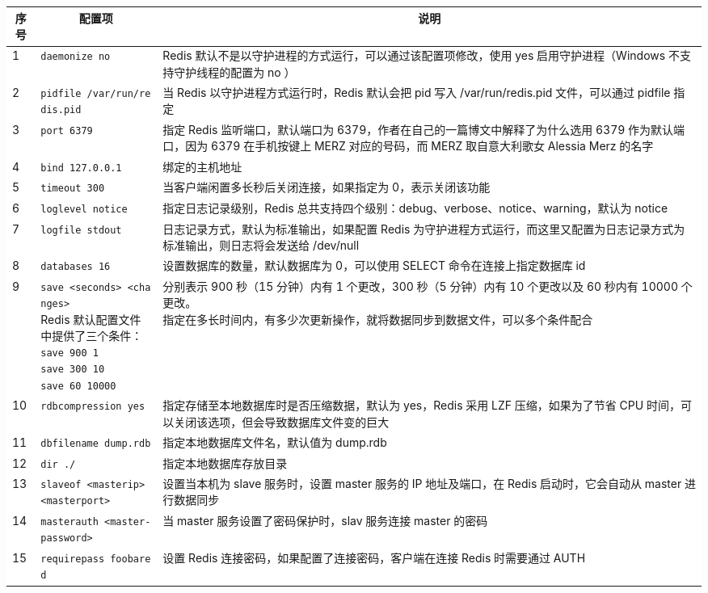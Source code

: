 <table><thead><tr><th>序号</th><th>配置项</th><th>说明</th></tr></thead><tbody><tr><td>1</td><td><code>daemonize no</code></td><td>Redis 默认不是以守护进程的方式运行<h-char unicode="ff0c" class="biaodian cjk bd-end bd-cop bd-hangable"><h-inner>，</h-inner></h-char>可以通过该配置项修改<h-char unicode="ff0c" class="biaodian cjk bd-end bd-cop bd-hangable"><h-inner>，</h-inner></h-char>使用 yes 启用守护进程（Windows 不支持守护线程的配置为 no ）</td></tr><tr><td>2</td><td><code>pidfile /var/run/redis.pid</code></td><td>当 Redis 以守护进程方式运行时<h-char unicode="ff0c" class="biaodian cjk bd-end bd-cop bd-hangable"><h-inner>，</h-inner></h-char>Redis 默认会把 pid 写入 /var/run/redis.pid 文件<h-char unicode="ff0c" class="biaodian cjk bd-end bd-cop bd-hangable"><h-inner>，</h-inner></h-char>可以通过 pidfile 指定</td></tr><tr><td>3</td><td><code>port 6379</code></td><td>指定 Redis 监听端口<h-char unicode="ff0c" class="biaodian cjk bd-end bd-cop bd-hangable"><h-inner>，</h-inner></h-char>默认端口为 6379<h-char unicode="ff0c" class="biaodian cjk bd-end bd-cop bd-hangable"><h-inner>，</h-inner></h-char>作者在自己的一篇博文中解释了为什么选用 6379 作为默认端口<h-char unicode="ff0c" class="biaodian cjk bd-end bd-cop bd-hangable"><h-inner>，</h-inner></h-char>因为 6379 在手机按键上 MERZ 对应的号码<h-char unicode="ff0c" class="biaodian cjk bd-end bd-cop bd-hangable"><h-inner>，</h-inner></h-char>而 MERZ 取自意大利歌女 Alessia Merz 的名字</td></tr><tr><td>4</td><td><code>bind 127.0.0.1</code></td><td>绑定的主机地址</td></tr><tr><td>5</td><td><code>timeout 300</code></td><td>当客户端闲置多长秒后关闭连接<h-char unicode="ff0c" class="biaodian cjk bd-end bd-cop bd-hangable"><h-inner>，</h-inner></h-char>如果指定为 0<h-char unicode="ff0c" class="biaodian cjk bd-end bd-cop bd-hangable"><h-inner>，</h-inner></h-char>表示关闭该功能</td></tr><tr><td>6</td><td><code>loglevel notice</code></td><td>指定日志记录级别<h-char unicode="ff0c" class="biaodian cjk bd-end bd-cop bd-hangable"><h-inner>，</h-inner></h-char>Redis 总共支持四个级别：debug<h-char unicode="3001" class="biaodian cjk bd-end bd-cop bd-hangable"><h-inner>、</h-inner></h-char>verbose<h-char unicode="3001" class="biaodian cjk bd-end bd-cop bd-hangable"><h-inner>、</h-inner></h-char>notice<h-char unicode="3001" class="biaodian cjk bd-end bd-cop bd-hangable"><h-inner>、</h-inner></h-char>warning<h-char unicode="ff0c" class="biaodian cjk bd-end bd-cop bd-hangable"><h-inner>，</h-inner></h-char>默认为 notice</td></tr><tr><td>7</td><td><code>logfile stdout</code></td><td>日志记录方式<h-char unicode="ff0c" class="biaodian cjk bd-end bd-cop bd-hangable"><h-inner>，</h-inner></h-char>默认为标准输出<h-char unicode="ff0c" class="biaodian cjk bd-end bd-cop bd-hangable"><h-inner>，</h-inner></h-char>如果配置 Redis 为守护进程方式运行<h-char unicode="ff0c" class="biaodian cjk bd-end bd-cop bd-hangable"><h-inner>，</h-inner></h-char>而这里又配置为日志记录方式为标准输出<h-char unicode="ff0c" class="biaodian cjk bd-end bd-cop bd-hangable"><h-inner>，</h-inner></h-char>则日志将会发送给 /dev/null</td></tr><tr><td>8</td><td><code>databases 16</code></td><td>设置数据库的数量<h-char unicode="ff0c" class="biaodian cjk bd-end bd-cop bd-hangable"><h-inner>，</h-inner></h-char>默认数据库为 0<h-char unicode="ff0c" class="biaodian cjk bd-end bd-cop bd-hangable"><h-inner>，</h-inner></h-char>可以使用 SELECT 命令在连接上指定数据库 id</td></tr><tr><td>9</td><td><code>save &lt;seconds&gt; &lt;changes&gt;</code><br>Redis 默认配置文件中提供了三个条件：<br><code>save 900 1</code><br><code>save 300 10</code><br><code>save 60 10000</code><br></td><td>分别表示 900 秒（15 分钟）内有 1 个更改<h-char unicode="ff0c" class="biaodian cjk bd-end bd-cop bd-hangable"><h-inner>，</h-inner></h-char>300 秒（5 分钟）内有 10 个更改以及 60 秒内有 10000 个更改<h-char unicode="3002" class="biaodian cjk bd-end bd-cop bd-hangable"><h-inner>。</h-inner></h-char><br>指定在多长时间内<h-char unicode="ff0c" class="biaodian cjk bd-end bd-cop bd-hangable"><h-inner>，</h-inner></h-char>有多少次更新操作<h-char unicode="ff0c" class="biaodian cjk bd-end bd-cop bd-hangable"><h-inner>，</h-inner></h-char>就将数据同步到数据文件<h-char unicode="ff0c" class="biaodian cjk bd-end bd-cop bd-hangable"><h-inner>，</h-inner></h-char>可以多个条件配合</td></tr><tr><td>10</td><td><code>rdbcompression yes</code></td><td>指定存储至本地数据库时是否压缩数据<h-char unicode="ff0c" class="biaodian cjk bd-end bd-cop bd-hangable"><h-inner>，</h-inner></h-char>默认为 yes<h-char unicode="ff0c" class="biaodian cjk bd-end bd-cop bd-hangable"><h-inner>，</h-inner></h-char>Redis 采用 LZF 压缩<h-char unicode="ff0c" class="biaodian cjk bd-end bd-cop bd-hangable"><h-inner>，</h-inner></h-char>如果为了节省 CPU 时间<h-char unicode="ff0c" class="biaodian cjk bd-end bd-cop bd-hangable"><h-inner>，</h-inner></h-char>可以关闭该选项<h-char unicode="ff0c" class="biaodian cjk bd-end bd-cop bd-hangable"><h-inner>，</h-inner></h-char>但会导致数据库文件变的巨大</td></tr><tr><td>11</td><td><code>dbfilename dump.rdb</code></td><td>指定本地数据库文件名<h-char unicode="ff0c" class="biaodian cjk bd-end bd-cop bd-hangable"><h-inner>，</h-inner></h-char>默认值为 dump.rdb</td></tr><tr><td>12</td><td><code>dir ./</code></td><td>指定本地数据库存放目录</td></tr><tr><td>13</td><td><code>slaveof &lt;masterip&gt; &lt;masterport&gt;</code></td><td>设置当本机为 slave 服务时<h-char unicode="ff0c" class="biaodian cjk bd-end bd-cop bd-hangable"><h-inner>，</h-inner></h-char>设置 master 服务的 IP 地址及端口<h-char unicode="ff0c" class="biaodian cjk bd-end bd-cop bd-hangable"><h-inner>，</h-inner></h-char>在 Redis 启动时<h-char unicode="ff0c" class="biaodian cjk bd-end bd-cop bd-hangable"><h-inner>，</h-inner></h-char>它会自动从 master 进行数据同步</td></tr><tr><td>14</td><td><code>masterauth &lt;master-password&gt;</code></td><td>当 master 服务设置了密码保护时<h-char unicode="ff0c" class="biaodian cjk bd-end bd-cop bd-hangable"><h-inner>，</h-inner></h-char>slav 服务连接 master 的密码</td></tr><tr><td>15</td><td><code>requirepass foobared</code></td><td>设置 Redis 连接密码<h-char unicode="ff0c" class="biaodian cjk bd-end bd-cop bd-hangable"><h-inner>，</h-inner></h-char>如果配置了连接密码<h-char unicode="ff0c" class="biaodian cjk bd-end bd-cop bd-hangable"><h-inner>，</h-inner></h-char>客户端在连接 Redis 时需要通过 AUTH